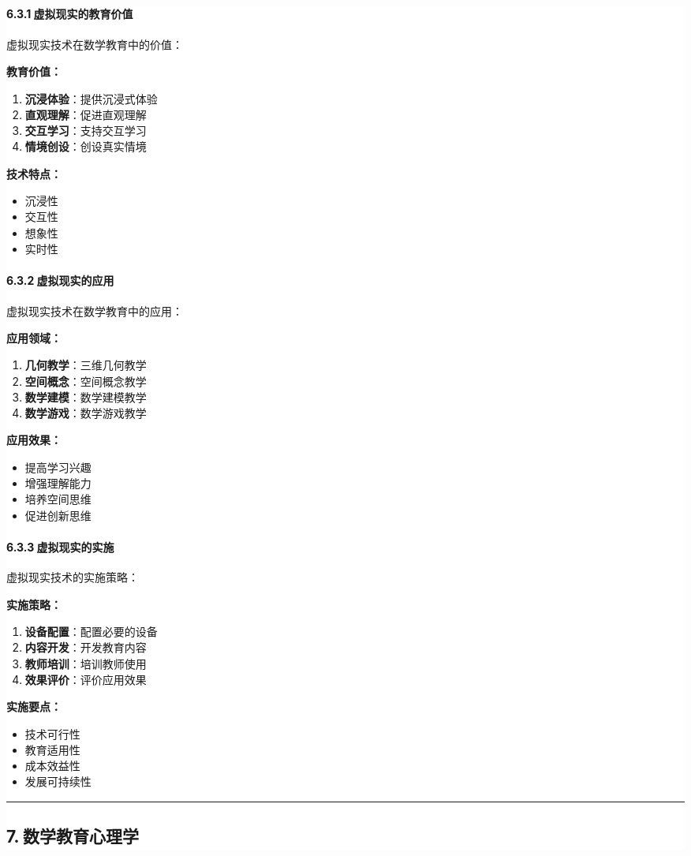#### 6.3.1 虚拟现实的教育价值

虚拟现实技术在数学教育中的价值：

**教育价值：**

1. **沉浸体验**：提供沉浸式体验
2. **直观理解**：促进直观理解
3. **交互学习**：支持交互学习
4. **情境创设**：创设真实情境

**技术特点：**

- 沉浸性
- 交互性
- 想象性
- 实时性

#### 6.3.2 虚拟现实的应用

虚拟现实技术在数学教育中的应用：

**应用领域：**

1. **几何教学**：三维几何教学
2. **空间概念**：空间概念教学
3. **数学建模**：数学建模教学
4. **数学游戏**：数学游戏教学

**应用效果：**

- 提高学习兴趣
- 增强理解能力
- 培养空间思维
- 促进创新思维

#### 6.3.3 虚拟现实的实施

虚拟现实技术的实施策略：

**实施策略：**

1. **设备配置**：配置必要的设备
2. **内容开发**：开发教育内容
3. **教师培训**：培训教师使用
4. **效果评价**：评价应用效果

**实施要点：**

- 技术可行性
- 教育适用性
- 成本效益性
- 发展可持续性

---

## 7. 数学教育心理学
